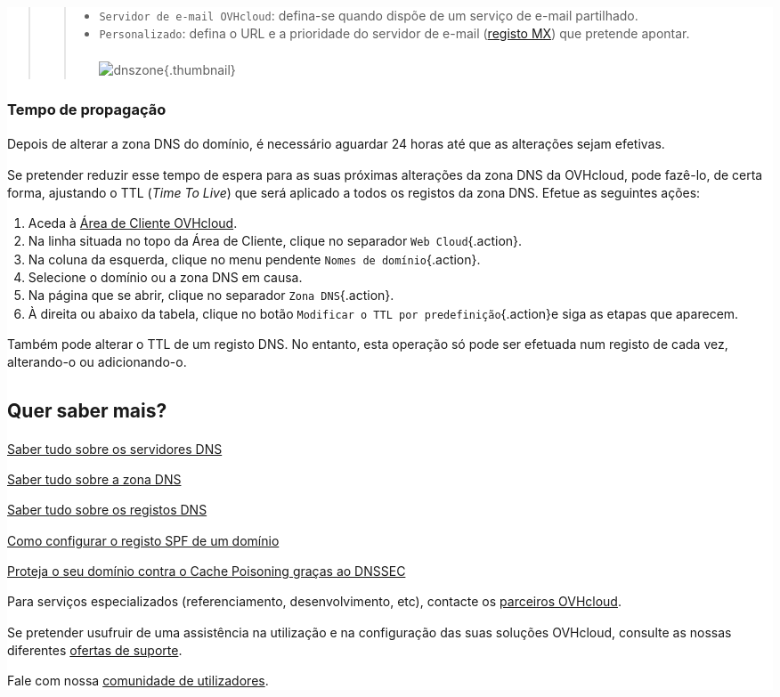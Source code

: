 >> - `Servidor de e-mail OVHcloud`: defina-se quando dispõe de um serviço de e-mail partilhado.<br>
>> - `Personalizado`: defina o URL e a prioridade do servidor de e-mail ([registo MX](/pages/web_cloud/domains/dns_zone_records#mail-records)) que pretende apontar.<br><br>
>> ![dnszone](/pages/assets/screens/control_panel/product-selection/web-cloud/domain-dns/dns-zone/dns-zone-reset-02.png){.thumbnail}
>>

### Tempo de propagação

Depois de alterar a zona DNS do domínio, é necessário aguardar 24 horas até que as alterações sejam efetivas.

Se pretender reduzir esse tempo de espera para as suas próximas alterações da zona DNS da OVHcloud, pode fazê-lo, de certa forma, ajustando o TTL (*Time To Live*) que será aplicado a todos os registos da zona DNS. Efetue as seguintes ações:

1. Aceda à [Área de Cliente OVHcloud](/links/manager).
2. Na linha situada no topo da Área de Cliente, clique no separador `Web Cloud`{.action}.
3. Na coluna da esquerda, clique no menu pendente `Nomes de domínio`{.action}.
4. Selecione o domínio ou a zona DNS em causa.
5. Na página que se abrir, clique no separador `Zona DNS`{.action}.
6. À direita ou abaixo da tabela, clique no botão `Modificar o TTL por predefinição`{.action}e siga as etapas que aparecem.

Também pode alterar o TTL de um registo DNS. No entanto, esta operação só pode ser efetuada num registo de cada vez, alterando-o ou adicionando-o.

## Quer saber mais?

[Saber tudo sobre os servidores DNS](/pages/web_cloud/domains/dns_server_general_information)

[Saber tudo sobre a zona DNS](/pages/web_cloud/domains/dns_zone_general_information)

[Saber tudo sobre os registos DNS](/pages/web_cloud/domains/dns_zone_records)

[Como configurar o registo SPF de um domínio](/pages/web_cloud/domains/dns_zone_spf)

[Proteja o seu domínio contra o Cache Poisoning graças ao DNSSEC](/pages/web_cloud/domains/dns_dnssec)

Para serviços especializados (referenciamento, desenvolvimento, etc), contacte os [parceiros OVHcloud](/links/partner).
 
Se pretender usufruir de uma assistência na utilização e na configuração das suas soluções OVHcloud, consulte as nossas diferentes [ofertas de suporte](/links/support).
 
Fale com nossa [comunidade de utilizadores](/links/community).